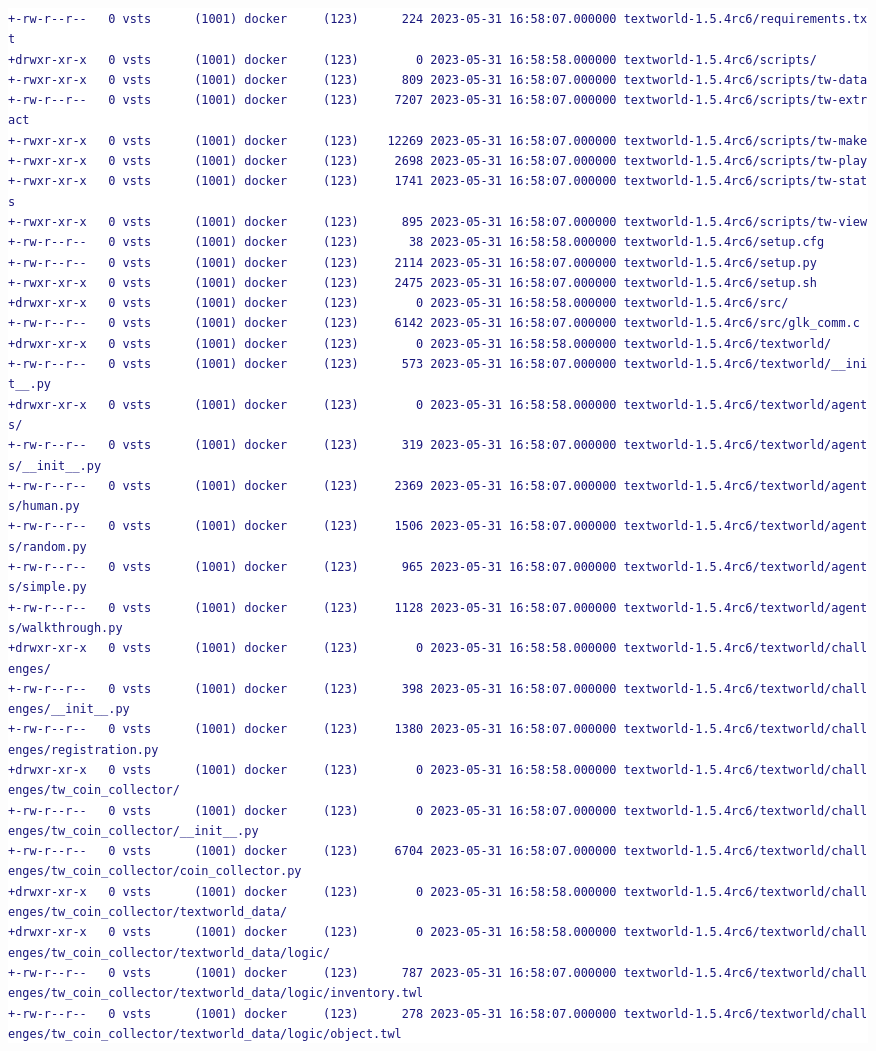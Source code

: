 ```diff
+-rw-r--r--   0 vsts      (1001) docker     (123)      224 2023-05-31 16:58:07.000000 textworld-1.5.4rc6/requirements.txt
+drwxr-xr-x   0 vsts      (1001) docker     (123)        0 2023-05-31 16:58:58.000000 textworld-1.5.4rc6/scripts/
+-rwxr-xr-x   0 vsts      (1001) docker     (123)      809 2023-05-31 16:58:07.000000 textworld-1.5.4rc6/scripts/tw-data
+-rw-r--r--   0 vsts      (1001) docker     (123)     7207 2023-05-31 16:58:07.000000 textworld-1.5.4rc6/scripts/tw-extract
+-rwxr-xr-x   0 vsts      (1001) docker     (123)    12269 2023-05-31 16:58:07.000000 textworld-1.5.4rc6/scripts/tw-make
+-rwxr-xr-x   0 vsts      (1001) docker     (123)     2698 2023-05-31 16:58:07.000000 textworld-1.5.4rc6/scripts/tw-play
+-rwxr-xr-x   0 vsts      (1001) docker     (123)     1741 2023-05-31 16:58:07.000000 textworld-1.5.4rc6/scripts/tw-stats
+-rwxr-xr-x   0 vsts      (1001) docker     (123)      895 2023-05-31 16:58:07.000000 textworld-1.5.4rc6/scripts/tw-view
+-rw-r--r--   0 vsts      (1001) docker     (123)       38 2023-05-31 16:58:58.000000 textworld-1.5.4rc6/setup.cfg
+-rw-r--r--   0 vsts      (1001) docker     (123)     2114 2023-05-31 16:58:07.000000 textworld-1.5.4rc6/setup.py
+-rwxr-xr-x   0 vsts      (1001) docker     (123)     2475 2023-05-31 16:58:07.000000 textworld-1.5.4rc6/setup.sh
+drwxr-xr-x   0 vsts      (1001) docker     (123)        0 2023-05-31 16:58:58.000000 textworld-1.5.4rc6/src/
+-rw-r--r--   0 vsts      (1001) docker     (123)     6142 2023-05-31 16:58:07.000000 textworld-1.5.4rc6/src/glk_comm.c
+drwxr-xr-x   0 vsts      (1001) docker     (123)        0 2023-05-31 16:58:58.000000 textworld-1.5.4rc6/textworld/
+-rw-r--r--   0 vsts      (1001) docker     (123)      573 2023-05-31 16:58:07.000000 textworld-1.5.4rc6/textworld/__init__.py
+drwxr-xr-x   0 vsts      (1001) docker     (123)        0 2023-05-31 16:58:58.000000 textworld-1.5.4rc6/textworld/agents/
+-rw-r--r--   0 vsts      (1001) docker     (123)      319 2023-05-31 16:58:07.000000 textworld-1.5.4rc6/textworld/agents/__init__.py
+-rw-r--r--   0 vsts      (1001) docker     (123)     2369 2023-05-31 16:58:07.000000 textworld-1.5.4rc6/textworld/agents/human.py
+-rw-r--r--   0 vsts      (1001) docker     (123)     1506 2023-05-31 16:58:07.000000 textworld-1.5.4rc6/textworld/agents/random.py
+-rw-r--r--   0 vsts      (1001) docker     (123)      965 2023-05-31 16:58:07.000000 textworld-1.5.4rc6/textworld/agents/simple.py
+-rw-r--r--   0 vsts      (1001) docker     (123)     1128 2023-05-31 16:58:07.000000 textworld-1.5.4rc6/textworld/agents/walkthrough.py
+drwxr-xr-x   0 vsts      (1001) docker     (123)        0 2023-05-31 16:58:58.000000 textworld-1.5.4rc6/textworld/challenges/
+-rw-r--r--   0 vsts      (1001) docker     (123)      398 2023-05-31 16:58:07.000000 textworld-1.5.4rc6/textworld/challenges/__init__.py
+-rw-r--r--   0 vsts      (1001) docker     (123)     1380 2023-05-31 16:58:07.000000 textworld-1.5.4rc6/textworld/challenges/registration.py
+drwxr-xr-x   0 vsts      (1001) docker     (123)        0 2023-05-31 16:58:58.000000 textworld-1.5.4rc6/textworld/challenges/tw_coin_collector/
+-rw-r--r--   0 vsts      (1001) docker     (123)        0 2023-05-31 16:58:07.000000 textworld-1.5.4rc6/textworld/challenges/tw_coin_collector/__init__.py
+-rw-r--r--   0 vsts      (1001) docker     (123)     6704 2023-05-31 16:58:07.000000 textworld-1.5.4rc6/textworld/challenges/tw_coin_collector/coin_collector.py
+drwxr-xr-x   0 vsts      (1001) docker     (123)        0 2023-05-31 16:58:58.000000 textworld-1.5.4rc6/textworld/challenges/tw_coin_collector/textworld_data/
+drwxr-xr-x   0 vsts      (1001) docker     (123)        0 2023-05-31 16:58:58.000000 textworld-1.5.4rc6/textworld/challenges/tw_coin_collector/textworld_data/logic/
+-rw-r--r--   0 vsts      (1001) docker     (123)      787 2023-05-31 16:58:07.000000 textworld-1.5.4rc6/textworld/challenges/tw_coin_collector/textworld_data/logic/inventory.twl
+-rw-r--r--   0 vsts      (1001) docker     (123)      278 2023-05-31 16:58:07.000000 textworld-1.5.4rc6/textworld/challenges/tw_coin_collector/textworld_data/logic/object.twl
```